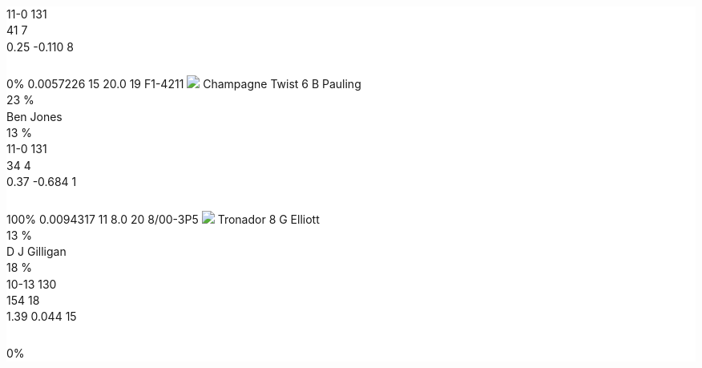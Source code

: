    <td style="text-align:center;"> 11-0 </td>
   <td style="text-align:center;"> 131 <br> 41 </td>
   <td style="text-align:center;"> 7 <br> 0.25 </td>
   <td style="text-align:center;"> -0.110 </td>
   <td style="text-align:center;"> 8 </td>
   <td style="text-align:center;"> <div class="progress" style="height:5px">     <div class="progress-bar rounded-3 bg-primary" role="progressbar" style="width: 0% " aria-valuenow="25" aria-valuemin="0" aria-valuemax="100"></div> </div> <br> 0% </td>
   <td style="text-align:center;"> 0.0057226 </td>
   <td style="text-align:center;"> 15 </td>
   <td style="text-align:center;"> 20.0 </td>
  </tr>
  <tr>
   <td style="text-align:center;width: 65px; "> 19 </td>
   <td style="text-align:left;"> F1-4211 </td>
   <td style="text-align:center;width: 40px; ">  <html><body><img src="https://www.attheraces.com/images/silks/20240412/20240412ain142019.png?v=2"></body></html>
</td>
   <td style="text-align:left;"> Champagne Twist </td>
   <td style="text-align:center;"> 6 </td>
   <td style="text-align:left;"> B Pauling <br> <div class="badge rounded-pill hot "> 23 % <div> </div>
</div>
</td>
   <td style="text-align:left;"> Ben Jones <br> <div class="badge rounded-pill average "> 13 % <div> </div>
</div>
</td>
   <td style="text-align:center;"> 11-0 </td>
   <td style="text-align:center;"> 131 <br> 34 </td>
   <td style="text-align:center;"> 4 <br> 0.37 </td>
   <td style="text-align:center;"> -0.684 </td>
   <td style="text-align:center;"> 1 </td>
   <td style="text-align:center;"> <div class="progress" style="height:5px">     <div class="progress-bar rounded-3 bg-primary" role="progressbar" style="width: 100% " aria-valuenow="25" aria-valuemin="0" aria-valuemax="100"></div> </div> <br> 100% </td>
   <td style="text-align:center;"> 0.0094317 </td>
   <td style="text-align:center;"> 11 </td>
   <td style="text-align:center;"> 8.0 </td>
  </tr>
  <tr>
   <td style="text-align:center;width: 65px; "> 20 </td>
   <td style="text-align:left;"> 8/00-3P5 </td>
   <td style="text-align:center;width: 40px; ">  <html><body><img src="https://www.attheraces.com/images/silks/20240412/20240412ain142020.png?v=2"></body></html>
</td>
   <td style="text-align:left;"> Tronador </td>
   <td style="text-align:center;"> 8 </td>
   <td style="text-align:left;"> G Elliott <br> <div class="badge rounded-pill average "> 13 % <div> </div>
</div>
</td>
   <td style="text-align:left;"> D J Gilligan  <br> <div class="badge rounded-pill average "> 18 % <div> </div>
</div>
</td>
   <td style="text-align:center;"> 10-13 </td>
   <td style="text-align:center;"> 130 <br> 154 </td>
   <td style="text-align:center;"> 18 <br> 1.39 </td>
   <td style="text-align:center;"> 0.044 </td>
   <td style="text-align:center;"> 15 </td>
   <td style="text-align:center;"> <div class="progress" style="height:5px">     <div class="progress-bar rounded-3 bg-primary" role="progressbar" style="width: 0% " aria-valuenow="25" aria-valuemin="0" aria-valuemax="100"></div> </div> <br> 0% </td>
